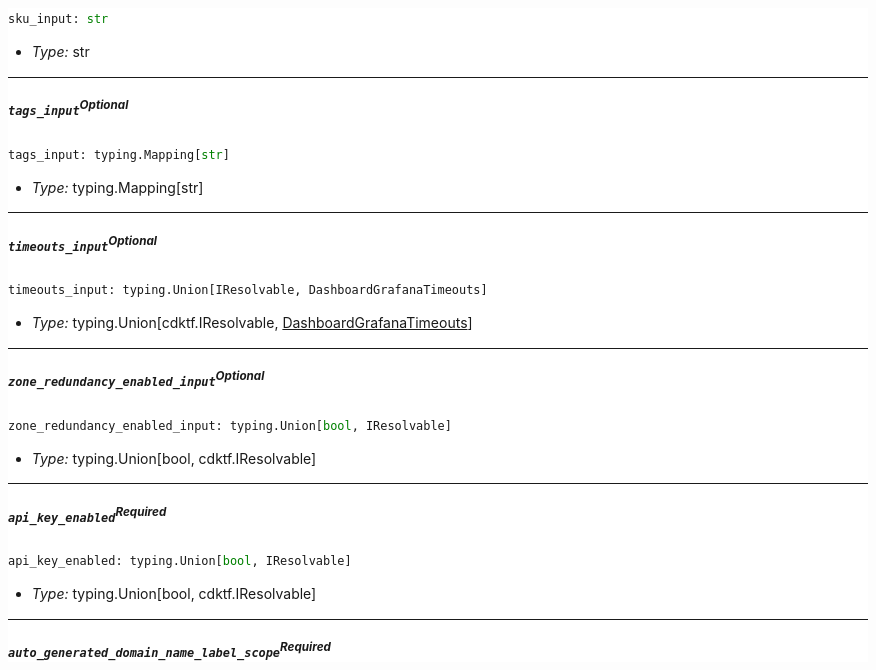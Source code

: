 ```python
sku_input: str
```

- *Type:* str

---

##### `tags_input`<sup>Optional</sup> <a name="tags_input" id="@cdktf/provider-azurerm.dashboardGrafana.DashboardGrafana.property.tagsInput"></a>

```python
tags_input: typing.Mapping[str]
```

- *Type:* typing.Mapping[str]

---

##### `timeouts_input`<sup>Optional</sup> <a name="timeouts_input" id="@cdktf/provider-azurerm.dashboardGrafana.DashboardGrafana.property.timeoutsInput"></a>

```python
timeouts_input: typing.Union[IResolvable, DashboardGrafanaTimeouts]
```

- *Type:* typing.Union[cdktf.IResolvable, <a href="#@cdktf/provider-azurerm.dashboardGrafana.DashboardGrafanaTimeouts">DashboardGrafanaTimeouts</a>]

---

##### `zone_redundancy_enabled_input`<sup>Optional</sup> <a name="zone_redundancy_enabled_input" id="@cdktf/provider-azurerm.dashboardGrafana.DashboardGrafana.property.zoneRedundancyEnabledInput"></a>

```python
zone_redundancy_enabled_input: typing.Union[bool, IResolvable]
```

- *Type:* typing.Union[bool, cdktf.IResolvable]

---

##### `api_key_enabled`<sup>Required</sup> <a name="api_key_enabled" id="@cdktf/provider-azurerm.dashboardGrafana.DashboardGrafana.property.apiKeyEnabled"></a>

```python
api_key_enabled: typing.Union[bool, IResolvable]
```

- *Type:* typing.Union[bool, cdktf.IResolvable]

---

##### `auto_generated_domain_name_label_scope`<sup>Required</sup> <a name="auto_generated_domain_name_label_scope" id="@cdktf/provider-azurerm.dashboardGrafana.DashboardGrafana.property.autoGeneratedDomainNameLabelScope"></a>
